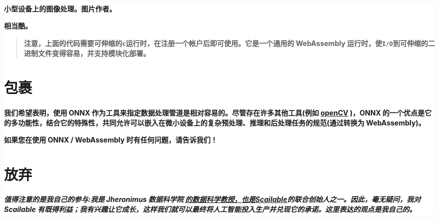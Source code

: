 **小型设备上的图像处理。图片作者。**

**相当酷。**

> **注意，上面的代码需要可伸缩的`c`运行时，在注册一个帐户后即可使用。它是一个通用的 WebAssembly 运行时，使`I/O`到可伸缩的二进制文件变得容易，并支持模块化部署。**

# **包裹**

**我们希望表明，使用 ONNX 作为工具来指定数据处理管道是相对容易的。尽管存在许多其他工具(例如 [openCV](https://opencv.org) )，ONNX 的一个优点是它的多功能性，结合它的特殊性，共同允许可以嵌入在微小设备上的复杂预处理、推理和后处理任务的规范(通过转换为 WebAssembly)。**

**如果您在使用 ONNX / WebAssembly 时有任何问题，请告诉我们！**

# **放弃**

***值得注意的是我自己的参与:我是 Jheronimus 数据科学院* [*的数据科学教授，也是*](https://www.jads.nl/)[*Scailable*](https://www.scailable.net/)*的联合创始人之一。因此，毫无疑问，我对 Scailable 有既得利益；我有兴趣让它成长，这样我们就可以最终将人工智能投入生产并兑现它的承诺。这里表达的观点是我自己的。***